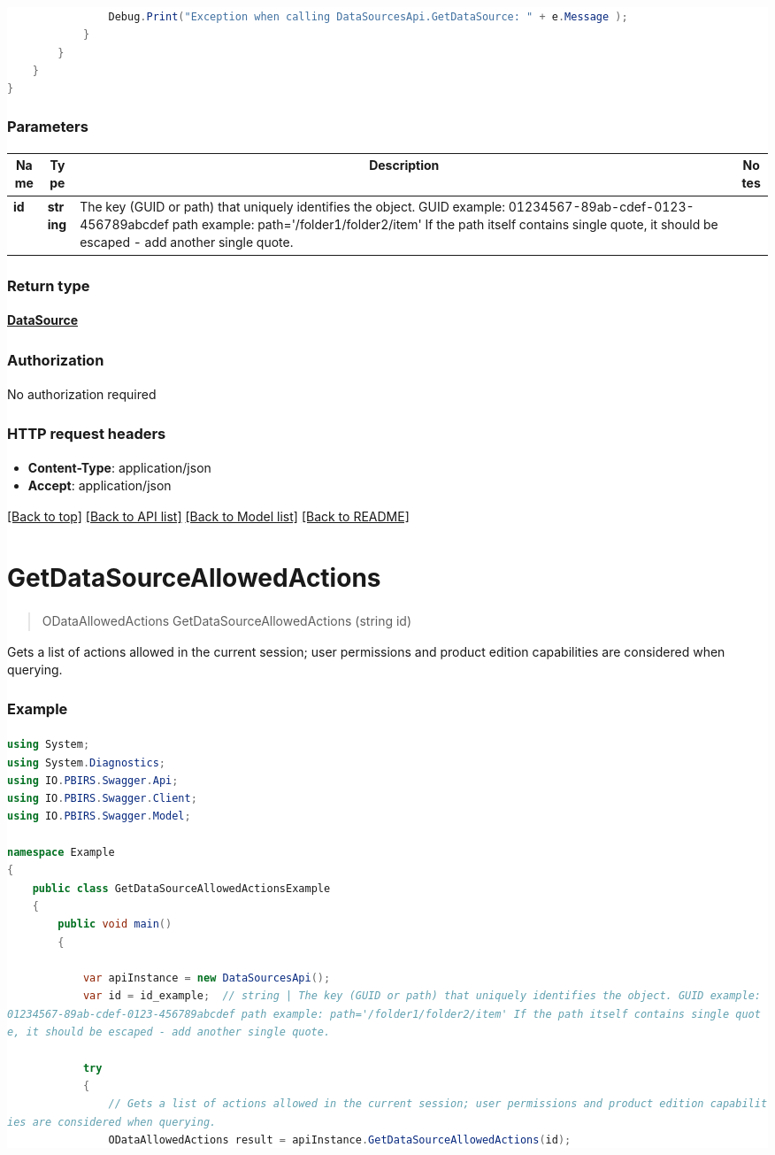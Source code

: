 ```csharp
                Debug.Print("Exception when calling DataSourcesApi.GetDataSource: " + e.Message );
            }
        }
    }
}
```

### Parameters

Name | Type | Description  | Notes
------------- | ------------- | ------------- | -------------
 **id** | **string**| The key (GUID or path) that uniquely identifies the object. GUID example: 01234567-89ab-cdef-0123-456789abcdef path example: path&#x3D;&#39;/folder1/folder2/item&#39; If the path itself contains single quote, it should be escaped - add another single quote. | 

### Return type

[**DataSource**](DataSource.md)

### Authorization

No authorization required

### HTTP request headers

 - **Content-Type**: application/json
 - **Accept**: application/json

[[Back to top]](#) [[Back to API list]](../README.md#documentation-for-api-endpoints) [[Back to Model list]](../README.md#documentation-for-models) [[Back to README]](../README.md)

<a name="getdatasourceallowedactions"></a>
# **GetDataSourceAllowedActions**
> ODataAllowedActions GetDataSourceAllowedActions (string id)

Gets a list of actions allowed in the current session; user permissions and product edition capabilities are considered when querying.

### Example
```csharp
using System;
using System.Diagnostics;
using IO.PBIRS.Swagger.Api;
using IO.PBIRS.Swagger.Client;
using IO.PBIRS.Swagger.Model;

namespace Example
{
    public class GetDataSourceAllowedActionsExample
    {
        public void main()
        {
            
            var apiInstance = new DataSourcesApi();
            var id = id_example;  // string | The key (GUID or path) that uniquely identifies the object. GUID example: 01234567-89ab-cdef-0123-456789abcdef path example: path='/folder1/folder2/item' If the path itself contains single quote, it should be escaped - add another single quote.

            try
            {
                // Gets a list of actions allowed in the current session; user permissions and product edition capabilities are considered when querying.
                ODataAllowedActions result = apiInstance.GetDataSourceAllowedActions(id);
```